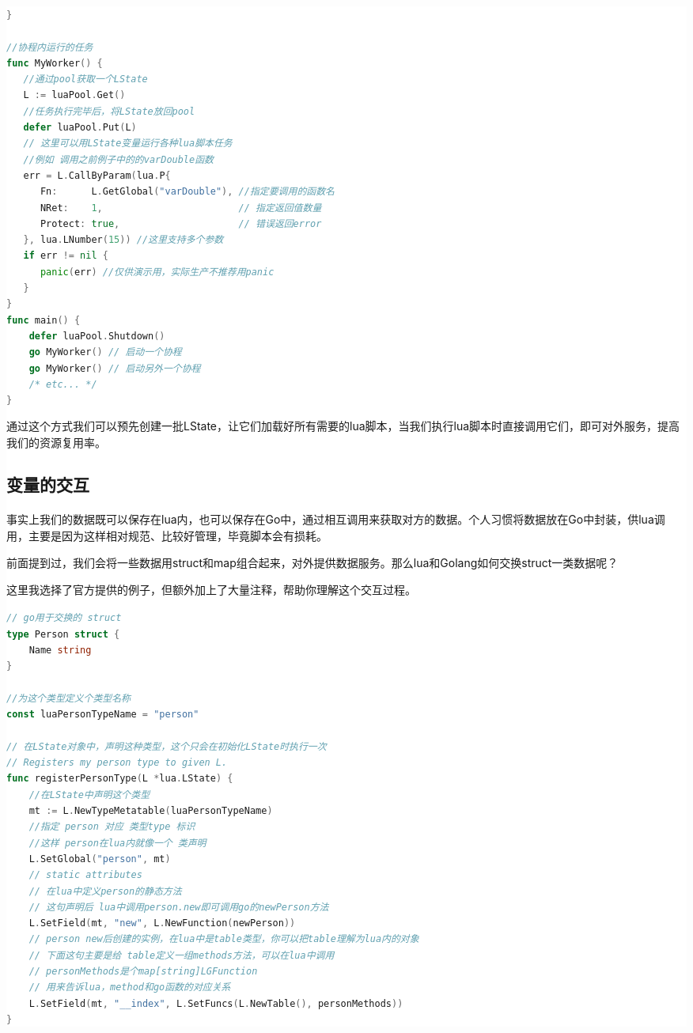 ```go
}

//协程内运行的任务
func MyWorker() {
   //通过pool获取一个LState
   L := luaPool.Get()
   //任务执行完毕后，将LState放回pool
   defer luaPool.Put(L)
   // 这里可以用LState变量运行各种lua脚本任务
   //例如 调用之前例子中的的varDouble函数
   err = L.CallByParam(lua.P{
      Fn:      L.GetGlobal("varDouble"), //指定要调用的函数名
      NRet:    1,                        // 指定返回值数量
      Protect: true,                     // 错误返回error
   }, lua.LNumber(15)) //这里支持多个参数
   if err != nil {
      panic(err) //仅供演示用，实际生产不推荐用panic
   }
}
func main() {
    defer luaPool.Shutdown()
    go MyWorker() // 启动一个协程
    go MyWorker() // 启动另外一个协程
    /* etc... */
}

```

通过这个方式我们可以预先创建一批LState，让它们加载好所有需要的lua脚本，当我们执行lua脚本时直接调用它们，即可对外服务，提高我们的资源复用率。

## 变量的交互

事实上我们的数据既可以保存在lua内，也可以保存在Go中，通过相互调用来获取对方的数据。个人习惯将数据放在Go中封装，供lua调用，主要是因为这样相对规范、比较好管理，毕竟脚本会有损耗。

前面提到过，我们会将一些数据用struct和map组合起来，对外提供数据服务。那么lua和Golang如何交换struct一类数据呢？

这里我选择了官方提供的例子，但额外加上了大量注释，帮助你理解这个交互过程。

```go
// go用于交换的 struct
type Person struct {
    Name string
}

//为这个类型定义个类型名称
const luaPersonTypeName = "person"

// 在LState对象中，声明这种类型，这个只会在初始化LState时执行一次
// Registers my person type to given L.
func registerPersonType(L *lua.LState) {
    //在LState中声明这个类型
    mt := L.NewTypeMetatable(luaPersonTypeName)
    //指定 person 对应 类型type 标识
    //这样 person在lua内就像一个 类声明
    L.SetGlobal("person", mt)
    // static attributes
    // 在lua中定义person的静态方法
    // 这句声明后 lua中调用person.new即可调用go的newPerson方法
    L.SetField(mt, "new", L.NewFunction(newPerson))
    // person new后创建的实例，在lua中是table类型，你可以把table理解为lua内的对象
    // 下面这句主要是给 table定义一组methods方法，可以在lua中调用
    // personMethods是个map[string]LGFunction
    // 用来告诉lua，method和go函数的对应关系
    L.SetField(mt, "__index", L.SetFuncs(L.NewTable(), personMethods))
}
```